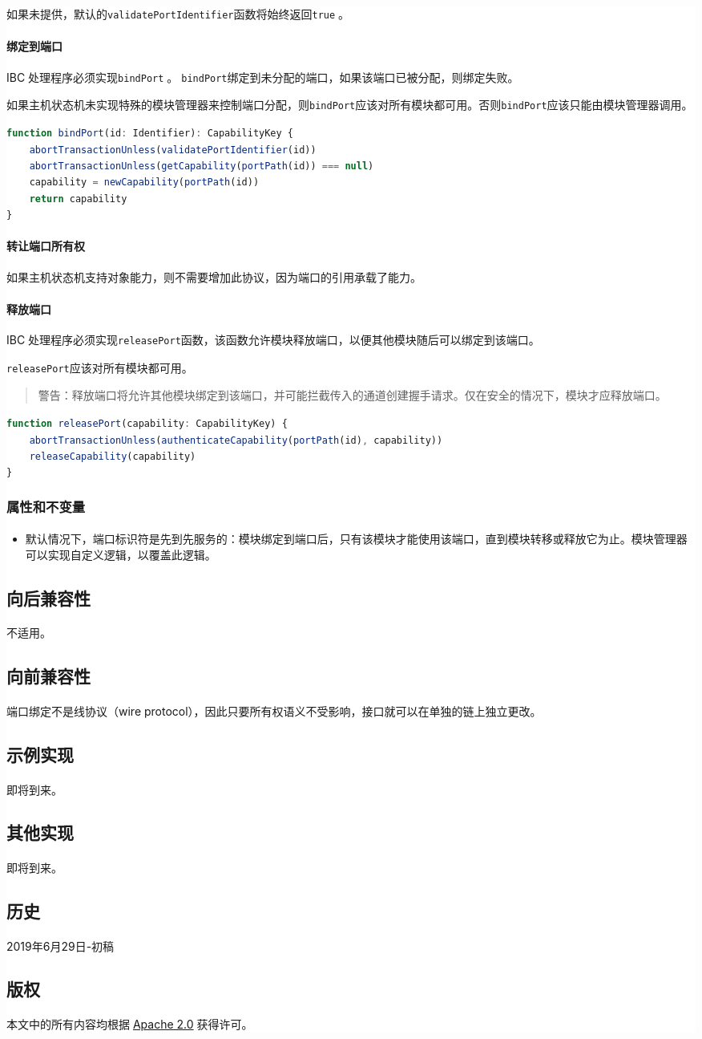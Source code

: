 如果未提供，默认的`validatePortIdentifier`函数将始终返回`true` 。

#### 绑定到端口

IBC 处理程序必须实现`bindPort` 。 `bindPort`绑定到未分配的端口，如果该端口已被分配，则绑定失败。

如果主机状态机未实现特殊的模块管理器来控制端口分配，则`bindPort`应该对所有模块都可用。否则`bindPort`应该只能由模块管理器调用。

```typescript
function bindPort(id: Identifier): CapabilityKey {
    abortTransactionUnless(validatePortIdentifier(id))
    abortTransactionUnless(getCapability(portPath(id)) === null)
    capability = newCapability(portPath(id))
    return capability
}
```

#### 转让端口所有权

如果主机状态机支持对象能力，则不需要增加此协议，因为端口的引用承载了能力。

#### 释放端口

IBC 处理程序必须实现`releasePort`函数，该函数允许模块释放端口，以便其他模块随后可以绑定到该端口。

`releasePort`应该对所有模块都可用。

> 警告：释放端口将允许其他模块绑定到该端口，并可能拦截传入的通道创建握手请求。仅在安全的情况下，模块才应释放端口。

```typescript
function releasePort(capability: CapabilityKey) {
    abortTransactionUnless(authenticateCapability(portPath(id), capability))
    releaseCapability(capability)
}
```

### 属性和不变量

- 默认情况下，端口标识符是先到先服务的：模块绑定到端口后，只有该模块才能使用该端口，直到模块转移或释放它为止。模块管理器可以实现自定义逻辑，以覆盖此逻辑。

## 向后兼容性

不适用。

## 向前兼容性

端口绑定不是线协议（wire protocol），因此只要所有权语义不受影响，接口就可以在单独的链上独立更改。

## 示例实现

即将到来。

## 其他实现

即将到来。

## 历史

2019年6月29日-初稿

## 版权

本文中的所有内容均根据 [Apache 2.0](https://www.apache.org/licenses/LICENSE-2.0) 获得许可。
